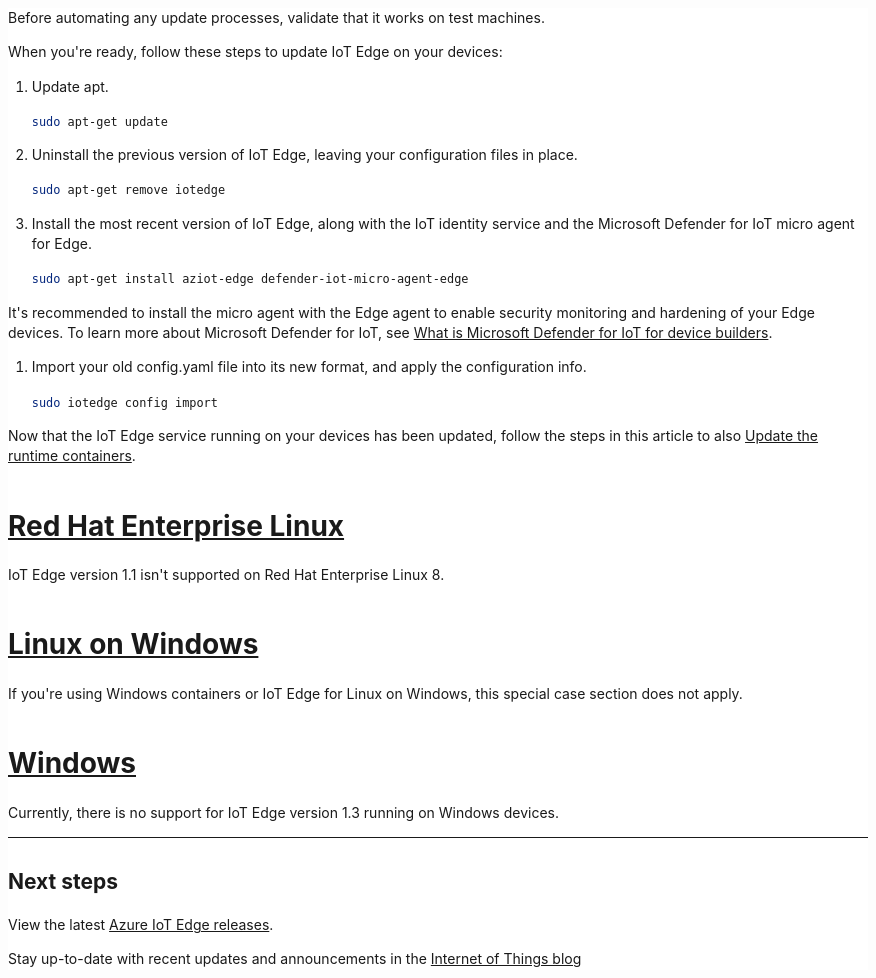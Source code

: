 Before automating any update processes, validate that it works on test machines.

When you're ready, follow these steps to update IoT Edge on your devices:

1. Update apt.

   ```bash
   sudo apt-get update
   ```

1. Uninstall the previous version of IoT Edge, leaving your configuration files in place.

   ```bash
   sudo apt-get remove iotedge
   ```

1. Install the most recent version of IoT Edge, along with the IoT identity service and the Microsoft Defender for IoT micro agent for Edge. 

   ```bash
   sudo apt-get install aziot-edge defender-iot-micro-agent-edge
   ```
It's recommended to install the micro agent with the Edge agent to enable security monitoring and hardening of your Edge devices. To learn more about Microsoft Defender for IoT, see [What is Microsoft Defender for IoT for device builders](../defender-for-iot/device-builders/overview.md).

1. Import your old config.yaml file into its new format, and apply the configuration info.

   ```bash
   sudo iotedge config import
   ```

Now that the IoT Edge service running on your devices has been updated, follow the steps in this article to also [Update the runtime containers](#update-the-runtime-containers).

# [Red Hat Enterprise Linux](#tab/rhel)

IoT Edge version 1.1 isn't supported on Red Hat Enterprise Linux 8.

# [Linux on Windows](#tab/linuxonwindows)

If you're using Windows containers or IoT Edge for Linux on Windows, this special case section does not apply.

# [Windows](#tab/windows)

Currently, there is no support for IoT Edge version 1.3 running on Windows devices.

---

## Next steps

View the latest [Azure IoT Edge releases](https://github.com/Azure/azure-iotedge/releases).

Stay up-to-date with recent updates and announcements in the [Internet of Things blog](https://azure.microsoft.com/blog/topics/internet-of-things/)